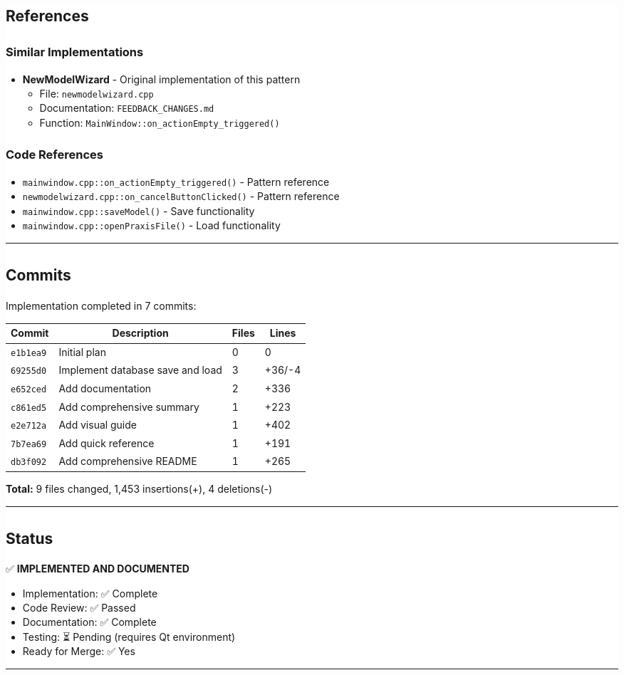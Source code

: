 
## References

### Similar Implementations
- **NewModelWizard** - Original implementation of this pattern
  - File: `newmodelwizard.cpp`
  - Documentation: `FEEDBACK_CHANGES.md`
  - Function: `MainWindow::on_actionEmpty_triggered()`

### Code References
- `mainwindow.cpp::on_actionEmpty_triggered()` - Pattern reference
- `newmodelwizard.cpp::on_cancelButtonClicked()` - Pattern reference
- `mainwindow.cpp::saveModel()` - Save functionality
- `mainwindow.cpp::openPraxisFile()` - Load functionality

---

## Commits

Implementation completed in 7 commits:

| Commit | Description | Files | Lines |
|--------|-------------|-------|-------|
| `e1b1ea9` | Initial plan | 0 | 0 |
| `69255d0` | Implement database save and load | 3 | +36/-4 |
| `e652ced` | Add documentation | 2 | +336 |
| `c861ed5` | Add comprehensive summary | 1 | +223 |
| `e2e712a` | Add visual guide | 1 | +402 |
| `7b7ea69` | Add quick reference | 1 | +191 |
| `db3f092` | Add comprehensive README | 1 | +265 |

**Total:** 9 files changed, 1,453 insertions(+), 4 deletions(-)

---

## Status

✅ **IMPLEMENTED AND DOCUMENTED**

- Implementation: ✅ Complete
- Code Review: ✅ Passed
- Documentation: ✅ Complete
- Testing: ⏳ Pending (requires Qt environment)
- Ready for Merge: ✅ Yes

---

